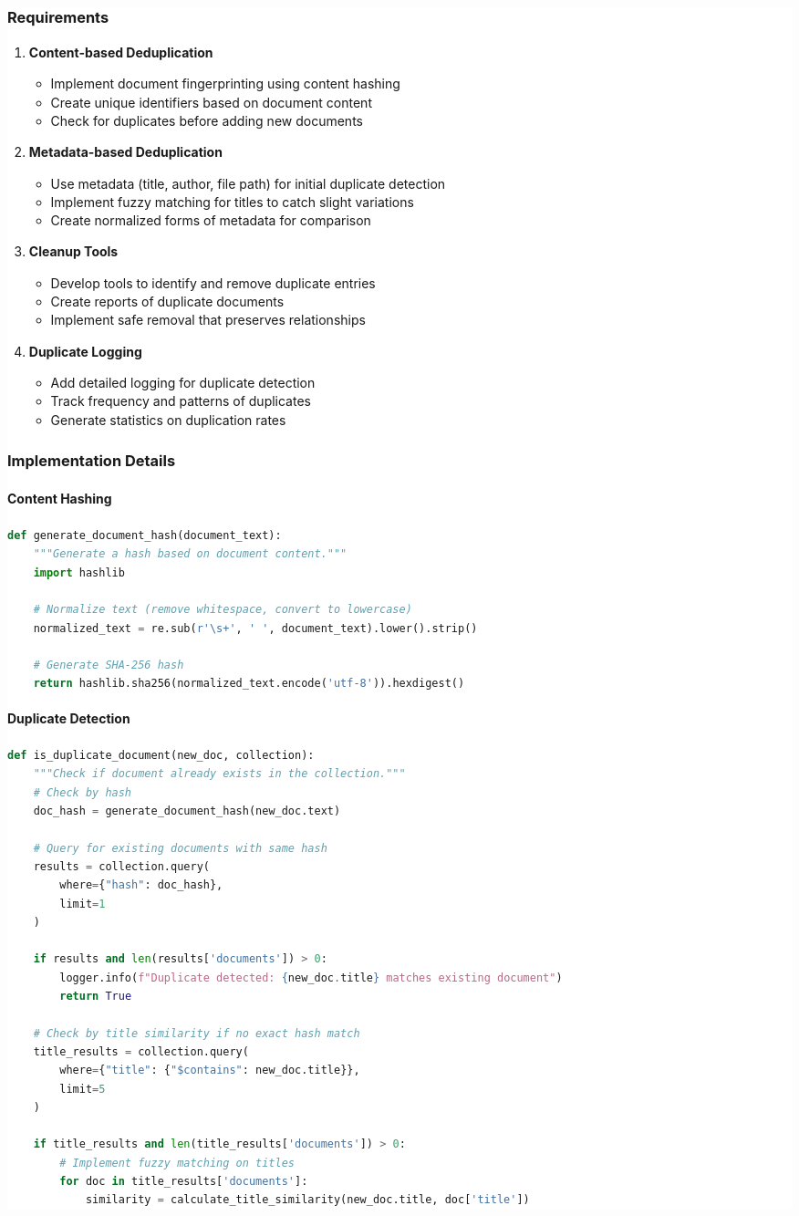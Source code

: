 ### Requirements

1. **Content-based Deduplication**
   - Implement document fingerprinting using content hashing
   - Create unique identifiers based on document content
   - Check for duplicates before adding new documents

2. **Metadata-based Deduplication**
   - Use metadata (title, author, file path) for initial duplicate detection
   - Implement fuzzy matching for titles to catch slight variations
   - Create normalized forms of metadata for comparison

3. **Cleanup Tools**
   - Develop tools to identify and remove duplicate entries
   - Create reports of duplicate documents
   - Implement safe removal that preserves relationships

4. **Duplicate Logging**
   - Add detailed logging for duplicate detection
   - Track frequency and patterns of duplicates
   - Generate statistics on duplication rates

### Implementation Details

#### Content Hashing

```python
def generate_document_hash(document_text):
    """Generate a hash based on document content."""
    import hashlib
    
    # Normalize text (remove whitespace, convert to lowercase)
    normalized_text = re.sub(r'\s+', ' ', document_text).lower().strip()
    
    # Generate SHA-256 hash
    return hashlib.sha256(normalized_text.encode('utf-8')).hexdigest()
```

#### Duplicate Detection

```python
def is_duplicate_document(new_doc, collection):
    """Check if document already exists in the collection."""
    # Check by hash
    doc_hash = generate_document_hash(new_doc.text)
    
    # Query for existing documents with same hash
    results = collection.query(
        where={"hash": doc_hash},
        limit=1
    )
    
    if results and len(results['documents']) > 0:
        logger.info(f"Duplicate detected: {new_doc.title} matches existing document")
        return True
    
    # Check by title similarity if no exact hash match
    title_results = collection.query(
        where={"title": {"$contains": new_doc.title}},
        limit=5
    )
    
    if title_results and len(title_results['documents']) > 0:
        # Implement fuzzy matching on titles
        for doc in title_results['documents']:
            similarity = calculate_title_similarity(new_doc.title, doc['title'])
```